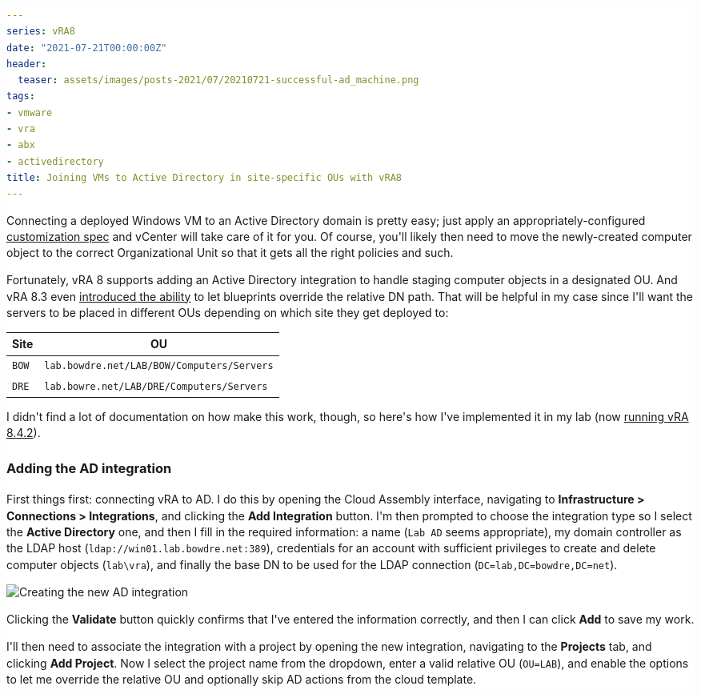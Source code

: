 ```yaml
---
series: vRA8
date: "2021-07-21T00:00:00Z"
header:
  teaser: assets/images/posts-2021/07/20210721-successful-ad_machine.png
tags:
- vmware
- vra
- abx
- activedirectory
title: Joining VMs to Active Directory in site-specific OUs with vRA8
---
```

Connecting a deployed Windows VM to an Active Directory domain is pretty easy; just apply an appropriately-configured [customization spec](https://docs.vmware.com/en/VMware-vSphere/7.0/com.vmware.vsphere.vm_admin.doc/GUID-CAEB6A70-D1CF-446E-BC64-EC42CDB47117.html) and vCenter will take care of it for you. Of course, you'll likely then need to move the newly-created computer object to the correct Organizational Unit so that it gets all the right policies and such. 

Fortunately, vRA 8 supports adding an Active Directory integration to handle staging computer objects in a designated OU. And vRA 8.3 even [introduced the ability](https://blogs.vmware.com/management/2021/02/whats-new-with-vrealize-automation-8-3-technical-overview.html#:~:text=New%20Active%20Directory%20Cloud%20Template%20Properties) to let blueprints override the relative DN path. That will be helpful in my case since I'll want the servers to be placed in different OUs depending on which site they get deployed to:

| **Site** | **OU** |
| --- | --- |
| `BOW` | `lab.bowdre.net/LAB/BOW/Computers/Servers` |
| `DRE` | `lab.bowre.net/LAB/DRE/Computers/Servers` |


I didn't find a lot of documentation on how make this work, though, so here's how I've implemented it in my lab (now [running vRA 8.4.2](https://twitter.com/johndotbowdre/status/1416037317052178436)).

### Adding the AD integration
First things first: connecting vRA to AD. I do this by opening the Cloud Assembly interface, navigating to **Infrastructure > Connections > Integrations**, and clicking the **Add Integration** button. I'm then prompted to choose the integration type so I select the **Active Directory** one, and then I fill in the required information: a name (`Lab AD` seems appropriate), my domain controller as the LDAP host (`ldap://win01.lab.bowdre.net:389`), credentials for an account with sufficient privileges to create and delete computer objects (`lab\vra`), and finally the base DN to be used for the LDAP connection (`DC=lab,DC=bowdre,DC=net`).

![Creating the new AD integration](/images/posts-2021/07/20210721-adding-ad-integration.png)

Clicking the **Validate** button quickly confirms that I've entered the information correctly, and then I can click **Add** to save my work.

I'll then need to associate the integration with a project by opening the new integration, navigating to the **Projects** tab, and clicking **Add Project**. Now I select the project name from the dropdown, enter a valid relative OU (`OU=LAB`), and enable the options to let me override the relative OU and optionally skip AD actions from the cloud template.
